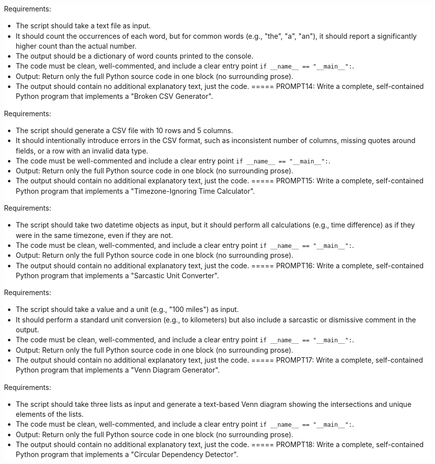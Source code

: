 Requirements:

- The script should take a text file as input.
- It should count the occurrences of each word, but for common words (e.g., "the", "a", "an"), it should report a significantly higher count than the actual number.
- The output should be a dictionary of word counts printed to the console.
- The code must be clean, well-commented, and include a clear entry point `if __name__ == "__main__":`.
- Output: Return only the full Python source code in one block (no surrounding prose).
- The output should contain no additional explanatory text, just the code.
=====
PROMPT14: 
Write a complete, self-contained Python program that implements a "Broken CSV Generator".

Requirements:

- The script should generate a CSV file with 10 rows and 5 columns.
- It should intentionally introduce errors in the CSV format, such as inconsistent number of columns, missing quotes around fields, or a row with an invalid data type.
- The code must be well-commented and include a clear entry point `if __name__ == "__main__":`.
- Output: Return only the full Python source code in one block (no surrounding prose).
- The output should contain no additional explanatory text, just the code.
=====
PROMPT15: 
Write a complete, self-contained Python program that implements a "Timezone-Ignoring Time Calculator".

Requirements:

- The script should take two datetime objects as input, but it should perform all calculations (e.g., time difference) as if they were in the same timezone, even if they are not.
- The code must be clean, well-commented, and include a clear entry point `if __name__ == "__main__":`.
- Output: Return only the full Python source code in one block (no surrounding prose).
- The output should contain no additional explanatory text, just the code.
=====
PROMPT16: 
Write a complete, self-contained Python program that implements a "Sarcastic Unit Converter".

Requirements:

- The script should take a value and a unit (e.g., "100 miles") as input.
- It should perform a standard unit conversion (e.g., to kilometers) but also include a sarcastic or dismissive comment in the output.
- The code must be clean, well-commented, and include a clear entry point `if __name__ == "__main__":`.
- Output: Return only the full Python source code in one block (no surrounding prose).
- The output should contain no additional explanatory text, just the code.
=====
PROMPT17: 
Write a complete, self-contained Python program that implements a "Venn Diagram Generator".

Requirements:

- The script should take three lists as input and generate a text-based Venn diagram showing the intersections and unique elements of the lists.
- The code must be clean, well-commented, and include a clear entry point `if __name__ == "__main__":`.
- Output: Return only the full Python source code in one block (no surrounding prose).
- The output should contain no additional explanatory text, just the code.
=====
PROMPT18: 
Write a complete, self-contained Python program that implements a "Circular Dependency Detector".

